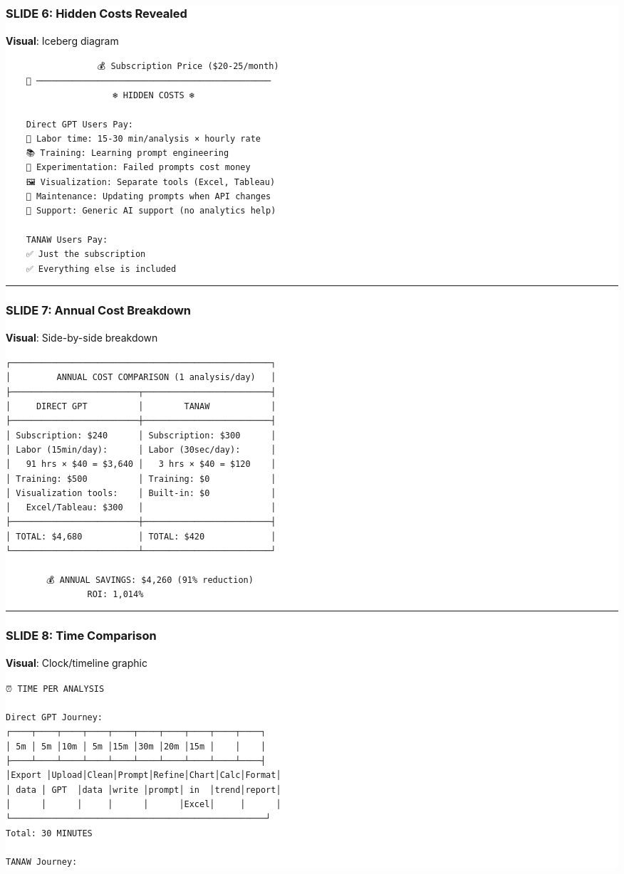
### **SLIDE 6: Hidden Costs Revealed**
**Visual**: Iceberg diagram

```
                  💰 Subscription Price ($20-25/month)
    🌊 ──────────────────────────────────────────────
                     ❄️ HIDDEN COSTS ❄️
    
    Direct GPT Users Pay:
    💼 Labor time: 15-30 min/analysis × hourly rate
    📚 Training: Learning prompt engineering
    🔄 Experimentation: Failed prompts cost money
    🖼️ Visualization: Separate tools (Excel, Tableau)
    🔧 Maintenance: Updating prompts when API changes
    👥 Support: Generic AI support (no analytics help)
    
    TANAW Users Pay:
    ✅ Just the subscription
    ✅ Everything else is included
```

---

### **SLIDE 7: Annual Cost Breakdown**
**Visual**: Side-by-side breakdown

```
┌───────────────────────────────────────────────────┐
│         ANNUAL COST COMPARISON (1 analysis/day)   │
├─────────────────────────┬─────────────────────────┤
│     DIRECT GPT          │        TANAW            │
├─────────────────────────┼─────────────────────────┤
│ Subscription: $240      │ Subscription: $300      │
│ Labor (15min/day):      │ Labor (30sec/day):      │
│   91 hrs × $40 = $3,640 │   3 hrs × $40 = $120    │
│ Training: $500          │ Training: $0            │
│ Visualization tools:    │ Built-in: $0            │
│   Excel/Tableau: $300   │                         │
├─────────────────────────┼─────────────────────────┤
│ TOTAL: $4,680           │ TOTAL: $420             │
└─────────────────────────┴─────────────────────────┘

        💰 ANNUAL SAVINGS: $4,260 (91% reduction)
                ROI: 1,014%
```

---

### **SLIDE 8: Time Comparison**
**Visual**: Clock/timeline graphic

```
⏰ TIME PER ANALYSIS

Direct GPT Journey:
┌────┬────┬────┬────┬────┬────┬────┬────┬────┬────┐
│ 5m │ 5m │10m │ 5m │15m │30m │20m │15m │    │    │
├────┴────┴────┴────┴────┴────┴────┴────┴────┴────┤
│Export │Upload│Clean│Prompt│Refine│Chart│Calc│Format│
│ data │ GPT  │data │write │prompt│ in  │trend│report│
│      │      │     │      │      │Excel│     │      │
└──────────────────────────────────────────────────┘
Total: 30 MINUTES

TANAW Journey:
```